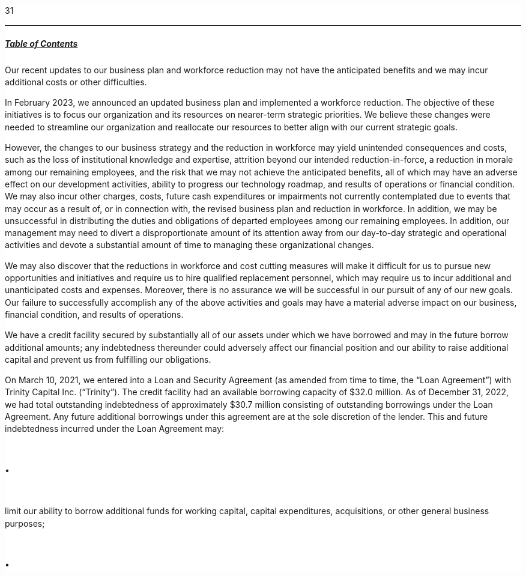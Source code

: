 31

* * *

##### [Table of Contents](#toc)

Our recent updates to our business plan and workforce reduction may not have the anticipated benefits and we may incur additional costs or other difficulties.

In February 2023, we announced an updated business plan and implemented a workforce reduction. The objective of these initiatives is to focus our organization and its resources on nearer-term strategic priorities. We believe these changes were needed to streamline our organization and reallocate our resources to better align with our current strategic goals.

However, the changes to our business strategy and the reduction in workforce may yield unintended consequences and costs, such as the loss of institutional knowledge and expertise, attrition beyond our intended reduction-in-force, a reduction in morale among our remaining employees, and the risk that we may not achieve the anticipated benefits, all of which may have an adverse effect on our development activities, ability to progress our technology roadmap, and results of operations or financial condition. We may also incur other charges, costs, future cash expenditures or impairments not currently contemplated due to events that may occur as a result of, or in connection with, the revised business plan and reduction in workforce. In addition, we may be unsuccessful in distributing the duties and obligations of departed employees among our remaining employees. In addition, our management may need to divert a disproportionate amount of its attention away from our day-to-day strategic and operational activities and devote a substantial amount of time to managing these organizational changes.

We may also discover that the reductions in workforce and cost cutting measures will make it difficult for us to pursue new opportunities and initiatives and require us to hire qualified replacement personnel, which may require us to incur additional and unanticipated costs and expenses. Moreover, there is no assurance we will be successful in our pursuit of any of our new goals. Our failure to successfully accomplish any of the above activities and goals may have a material adverse impact on our business, financial condition, and results of operations.

We have a credit facility secured by substantially all of our assets under which we have borrowed and may in the future borrow additional amounts; any indebtedness thereunder could adversely affect our financial position and our ability to raise additional capital and prevent us from fulfilling our obligations.

On March 10, 2021, we entered into a Loan and Security Agreement (as amended from time to time, the “Loan Agreement”) with Trinity Capital Inc. (“Trinity”). The credit facility had an available borrowing capacity of $32.0 million. As of December 31, 2022, we had total outstanding indebtedness of approximately $30.7 million consisting of outstanding borrowings under the Loan Agreement. Any future additional borrowings under this agreement are at the sole discretion of the lender. This and future indebtedness incurred under the Loan Agreement may:

 

•

 

limit our ability to borrow additional funds for working capital, capital expenditures, acquisitions, or other general business purposes;

 

•
